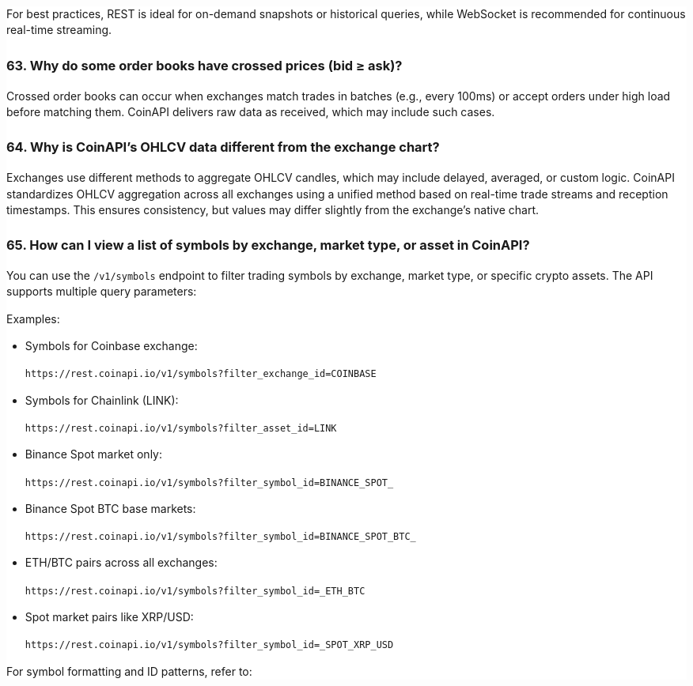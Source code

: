 For best practices, REST is ideal for on-demand snapshots or historical queries, while WebSocket is recommended for continuous real-time streaming.

### 63. Why do some order books have crossed prices (bid ≥ ask)?[​](/general/faq/Market-Data-API/#63-why-do-some-order-books-have-crossed-prices-bid--ask "Direct link to 63. Why do some order books have crossed prices (bid ≥ ask)?")

Crossed order books can occur when exchanges match trades in batches (e.g., every 100ms) or accept orders under high load before matching them. CoinAPI delivers raw data as received, which may include such cases.

### 64. Why is CoinAPI’s OHLCV data different from the exchange chart?[​](/general/faq/Market-Data-API/#64-why-is-coinapis-ohlcv-data-different-from-the-exchange-chart "Direct link to 64. Why is CoinAPI’s OHLCV data different from the exchange chart?")

Exchanges use different methods to aggregate OHLCV candles, which may include delayed, averaged, or custom logic. CoinAPI standardizes OHLCV aggregation across all exchanges using a unified method based on real-time trade streams and reception timestamps. This ensures consistency, but values may differ slightly from the exchange’s native chart.

### 65. How can I view a list of symbols by exchange, market type, or asset in CoinAPI?[​](/general/faq/Market-Data-API/#65-how-can-i-view-a-list-of-symbols-by-exchange-market-type-or-asset-in-coinapi "Direct link to 65. How can I view a list of symbols by exchange, market type, or asset in CoinAPI?")

You can use the `/v1/symbols` endpoint to filter trading symbols by exchange, market type, or specific crypto assets. The API supports multiple query parameters:

Examples:

* Symbols for Coinbase exchange:

  `https://rest.coinapi.io/v1/symbols?filter_exchange_id=COINBASE`
* Symbols for Chainlink (LINK):

  `https://rest.coinapi.io/v1/symbols?filter_asset_id=LINK`
* Binance Spot market only:

  `https://rest.coinapi.io/v1/symbols?filter_symbol_id=BINANCE_SPOT_`
* Binance Spot BTC base markets:

  `https://rest.coinapi.io/v1/symbols?filter_symbol_id=BINANCE_SPOT_BTC_`
* ETH/BTC pairs across all exchanges:

  `https://rest.coinapi.io/v1/symbols?filter_symbol_id=_ETH_BTC`
* Spot market pairs like XRP/USD:

  `https://rest.coinapi.io/v1/symbols?filter_symbol_id=_SPOT_XRP_USD`

For symbol formatting and ID patterns, refer to:
